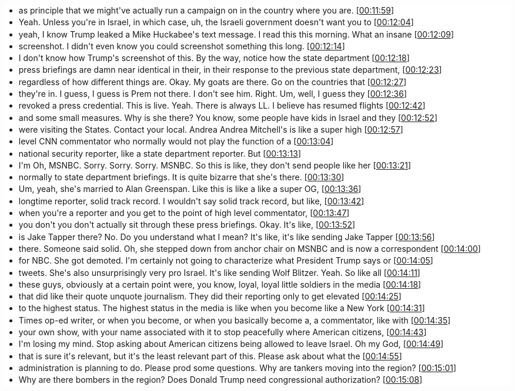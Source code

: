 *  as principle that we might've actually run a campaign on in the country where you are. [[00:11:59](https://www.youtube.com/watch?v=pp2uH7pvl2E&t=719.5200000000001s)]
*  Yeah. Unless you're in Israel, in which case, uh, the Israeli government doesn't want you to [[00:12:04](https://www.youtube.com/watch?v=pp2uH7pvl2E&t=724.32s)]
*  yeah, I know Trump leaked a Mike Huckabee's text message. I read this this morning. What an insane [[00:12:09](https://www.youtube.com/watch?v=pp2uH7pvl2E&t=729.9200000000001s)]
*  screenshot. I didn't even know you could screenshot something this long. [[00:12:14](https://www.youtube.com/watch?v=pp2uH7pvl2E&t=734.88s)]
*  I don't know how Trump's screenshot of this. By the way, notice how the state department [[00:12:18](https://www.youtube.com/watch?v=pp2uH7pvl2E&t=738.64s)]
*  press briefings are damn near identical in their, in their response to the previous state department, [[00:12:23](https://www.youtube.com/watch?v=pp2uH7pvl2E&t=743.04s)]
*  regardless of how different things are. Okay. My goats are there. Go on the countries that [[00:12:27](https://www.youtube.com/watch?v=pp2uH7pvl2E&t=747.92s)]
*  they're in. I guess, I guess is Prem not there. I don't see him. Right. Um, well, I guess they [[00:12:36](https://www.youtube.com/watch?v=pp2uH7pvl2E&t=756.8s)]
*  revoked a press credential. This is live. Yeah. There is always LL. I believe has resumed flights [[00:12:42](https://www.youtube.com/watch?v=pp2uH7pvl2E&t=762.8s)]
*  and some small measures. Why is she there? You know, some people have kids in Israel and they [[00:12:52](https://www.youtube.com/watch?v=pp2uH7pvl2E&t=772.4799999999999s)]
*  were visiting the States. Contact your local. Andrea Andrea Mitchell's is like a super high [[00:12:57](https://www.youtube.com/watch?v=pp2uH7pvl2E&t=777.76s)]
*  level CNN commentator who normally would not play the function of a [[00:13:04](https://www.youtube.com/watch?v=pp2uH7pvl2E&t=784.4s)]
*  national security reporter, like a state department reporter. But [[00:13:13](https://www.youtube.com/watch?v=pp2uH7pvl2E&t=793.1999999999999s)]
*  I'm Oh, MSNBC. Sorry. Sorry. Sorry. MSNBC. So this is like, they don't send people like her [[00:13:21](https://www.youtube.com/watch?v=pp2uH7pvl2E&t=801.5999999999999s)]
*  normally to state department briefings. It is quite bizarre that she's there. [[00:13:30](https://www.youtube.com/watch?v=pp2uH7pvl2E&t=810.24s)]
*  Um, yeah, she's married to Alan Greenspan. Like this is like a like a super OG, [[00:13:36](https://www.youtube.com/watch?v=pp2uH7pvl2E&t=816.8000000000001s)]
*  longtime reporter, solid track record. I wouldn't say solid track record, but like, [[00:13:42](https://www.youtube.com/watch?v=pp2uH7pvl2E&t=822.64s)]
*  when you're a reporter and you get to the point of high level commentator, [[00:13:47](https://www.youtube.com/watch?v=pp2uH7pvl2E&t=827.0400000000001s)]
*  you don't you don't actually sit through these press briefings. Okay. It's like, [[00:13:52](https://www.youtube.com/watch?v=pp2uH7pvl2E&t=832.48s)]
*  is Jake Tapper there? No. Do you understand what I mean? It's like, it's like sending Jake Tapper [[00:13:56](https://www.youtube.com/watch?v=pp2uH7pvl2E&t=836.1600000000001s)]
*  there. Someone said solid. Oh, she stepped down from anchor chair on MSNBC and is now a correspondent [[00:14:00](https://www.youtube.com/watch?v=pp2uH7pvl2E&t=840.56s)]
*  for NBC. She got demoted. I'm certainly not going to characterize what President Trump says or [[00:14:05](https://www.youtube.com/watch?v=pp2uH7pvl2E&t=845.8399999999999s)]
*  tweets. She's also unsurprisingly very pro Israel. It's like sending Wolf Blitzer. Yeah. So like all [[00:14:11](https://www.youtube.com/watch?v=pp2uH7pvl2E&t=851.76s)]
*  these guys, obviously at a certain point were, you know, loyal, loyal little soldiers in the media [[00:14:18](https://www.youtube.com/watch?v=pp2uH7pvl2E&t=858.56s)]
*  that did like their quote unquote journalism. They did their reporting only to get elevated [[00:14:25](https://www.youtube.com/watch?v=pp2uH7pvl2E&t=865.76s)]
*  to the highest status. The highest status in the media is like when you become like a New York [[00:14:31](https://www.youtube.com/watch?v=pp2uH7pvl2E&t=871.36s)]
*  Times op-ed writer, or when you become, or when you basically become a, a commentator, like with [[00:14:35](https://www.youtube.com/watch?v=pp2uH7pvl2E&t=875.76s)]
*  your own show, with your name associated with it to stop peacefully where American citizens, [[00:14:43](https://www.youtube.com/watch?v=pp2uH7pvl2E&t=883.76s)]
*  I'm losing my mind. Stop asking about American citizens being allowed to leave Israel. Oh my God, [[00:14:49](https://www.youtube.com/watch?v=pp2uH7pvl2E&t=889.92s)]
*  that is sure it's relevant, but it's the least relevant part of this. Please ask about what the [[00:14:55](https://www.youtube.com/watch?v=pp2uH7pvl2E&t=895.68s)]
*  administration is planning to do. Please prod some questions. Why are tankers moving into the region? [[00:15:01](https://www.youtube.com/watch?v=pp2uH7pvl2E&t=901.5999999999999s)]
*  Why are there bombers in the region? Does Donald Trump need congressional authorization? [[00:15:08](https://www.youtube.com/watch?v=pp2uH7pvl2E&t=908.9599999999999s)]